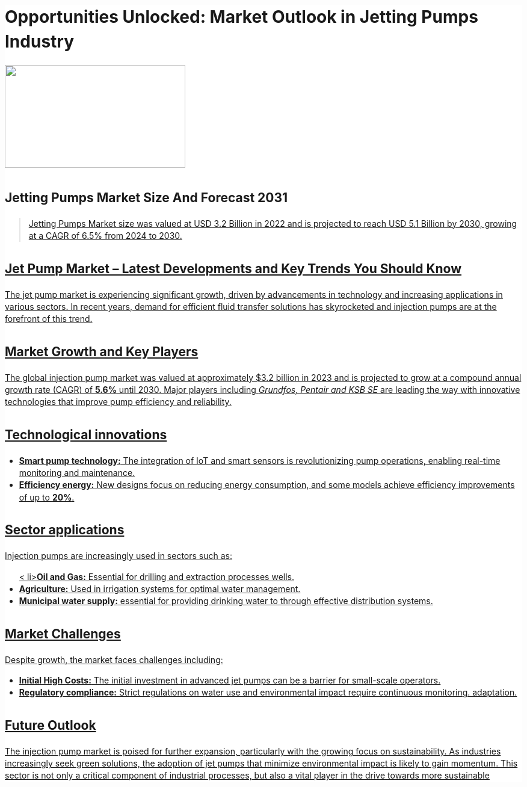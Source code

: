<h1>Opportunities Unlocked: Market Outlook in Jetting Pumps Industry</h1><img src="https://ffe5etoiles.com/wp-content/uploads/2025/01/MST7-300x171.png" alt="" width="300" height="171" class="aligncenter size-medium wp-image-105565" /><h2>Jetting Pumps Market Size And Forecast 2031</h2><blockquote><p><p><a href="https://www.verifiedmarketreports.com/download-sample/?rid=465160&utm_source=Github&utm_medium=377" target="_blank">Jetting Pumps Market size was valued at USD 3.2 Billion in 2022 and is projected to reach USD 5.1 Billion by 2030, growing at a CAGR of 6.5% from 2024 to 2030.</strong></span></p></p></blockquote><h2>Jet Pump Market – Latest Developments and Key Trends You Should Know</h2><p>The jet pump market is experiencing significant growth, driven by advancements in technology and increasing applications in various sectors. In recent years, demand for efficient fluid transfer solutions has skyrocketed and injection pumps are at the forefront of this trend.</p><h2>Market Growth and Key Players</h2><p> The global injection pump market was valued at approximately $3.2 billion in 2023 and is projected to grow at a compound annual growth rate (CAGR) of <strong>5.6%</strong> until 2030. Major players including <em>Grundfos, Pentair and KSB SE</em> are leading the way with innovative technologies that improve pump efficiency and reliability.</p><h2>Technological innovations</h2><ul > <li><strong >Smart pump technology:</strong> The integration of IoT and smart sensors is revolutionizing pump operations, enabling real-time monitoring and maintenance.</li> <li><strong >Efficiency energy:</strong> New designs focus on reducing energy consumption, and some models achieve efficiency improvements of up to <strong>20%</strong>. </li></ul><h2>Sector applications </h2><p>Injection pumps are increasingly used in sectors such as:</p><ul> < li><strong>Oil and Gas:</strong> Essential for drilling and extraction processes wells.</li> <li><strong>Agriculture:</strong> Used in irrigation systems for optimal water management.</li> <li><strong>Municipal water supply:</strong> essential for providing drinking water to through effective distribution systems.</li></ul><h2>Market Challenges</h2><p>Despite growth, the market faces challenges including:</p><ul> <li> <strong>Initial High Costs:</strong> The initial investment in advanced jet pumps can be a barrier for small-scale operators.</li> <li><strong>Regulatory compliance:</strong> Strict regulations on water use and environmental impact require continuous monitoring. adaptation.</li></ul><h2>Future Outlook</h2><p>The injection pump market is poised for further expansion, particularly with the growing focus on sustainability. As industries increasingly seek green solutions, the adoption of jet pumps that minimize environmental impact is likely to gain momentum. This sector is not only a critical component of industrial processes, but also a vital player in the drive towards more sustainable